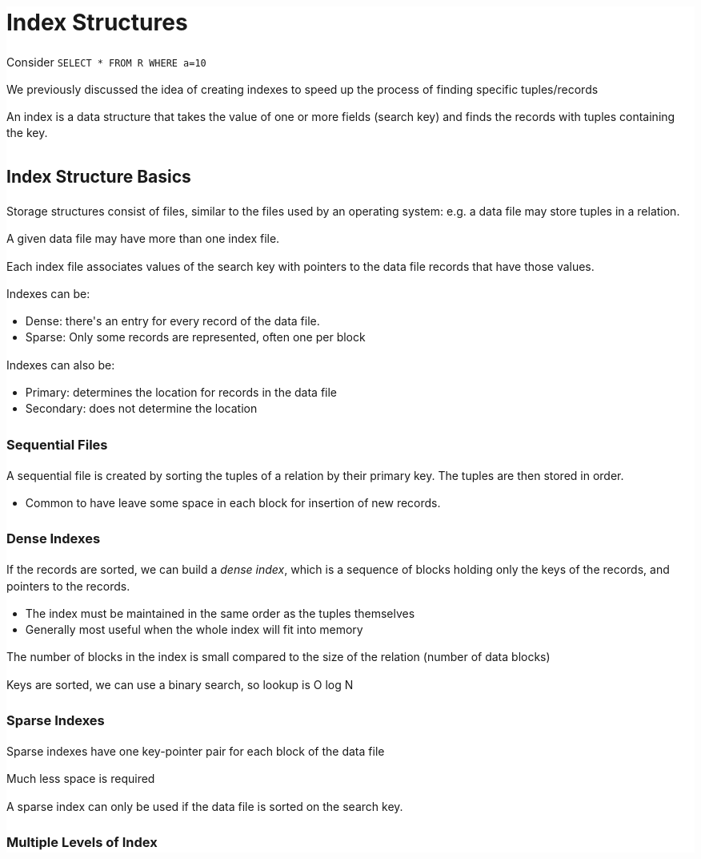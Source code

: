 # Index Structures

Consider `SELECT * FROM R WHERE a=10` 

We previously discussed the idea of creating indexes to speed up the process of finding specific tuples/records

An index is a data structure that takes the value of one or more fields (search key) and finds the records with tuples containing the key. 

## Index Structure Basics

Storage structures consist of files, similar to the files used by an operating system: e.g. a data file may store tuples in a relation.

A given data file may have more than one index file. 

Each index file associates values of the search key with pointers to the data file records that have those values. 

Indexes can be:
- Dense: there's an entry for every record of the data file. 
- Sparse: Only some records are represented, often one per block 

Indexes can also be:
- Primary: determines the location for records in the data file
- Secondary: does not determine the location

### Sequential Files

A sequential file is created by sorting the tuples of a relation by their primary key. The tuples are then stored in order. 
- Common to have leave some space in each block for insertion of new records. 

### Dense Indexes

If the records are sorted, we can build a *dense index*, which is a sequence of blocks holding only the keys of the records, and pointers to the records. 
- The index must be maintained in the same order as the tuples themselves
- Generally most useful when the whole index will fit into memory

The number of blocks in the index is small compared to the size of the relation (number of data blocks)

Keys are sorted, we can use a binary search, so lookup is O log N

### Sparse Indexes

Sparse indexes have one key-pointer pair for each block of the data file

Much less space is required

A sparse index can only be used if the data file is sorted on the search key. 

### Multiple Levels of Index
